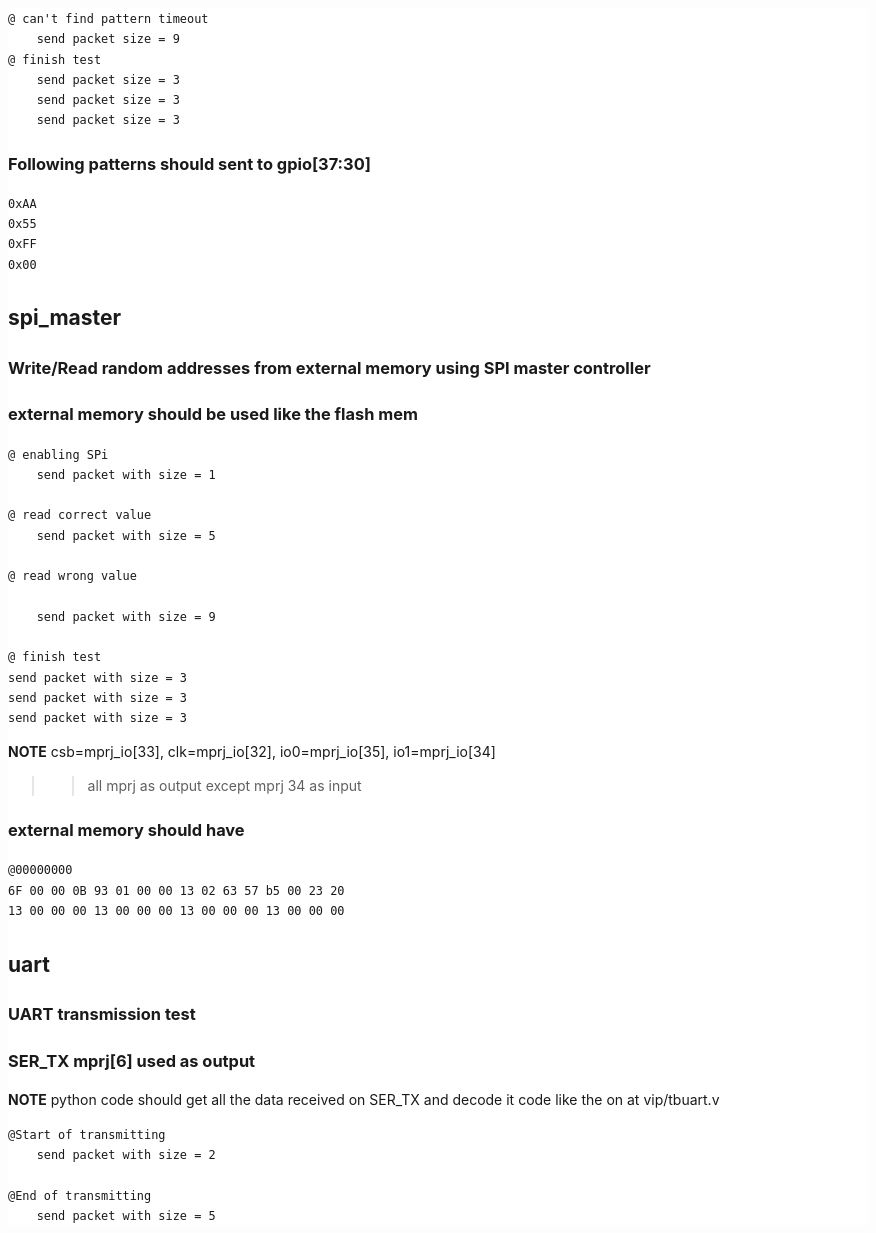     @ can't find pattern timeout 
        send packet size = 9
    @ finish test 
        send packet size = 3 
        send packet size = 3
        send packet size = 3

### Following patterns should sent to gpio[37:30]
    0xAA 
    0x55  
    0xFF 
    0x00

## spi_master
### Write/Read random addresses from external memory using SPI master controller
### external memory should be used like the flash mem
    @ enabling SPi 
        send packet with size = 1

    @ read correct value 
        send packet with size = 5

    @ read wrong value 

        send packet with size = 9 

    @ finish test
    send packet with size = 3
    send packet with size = 3
    send packet with size = 3
**NOTE** csb=mprj_io[33], clk=mprj_io[32], io0=mprj_io[35], io1=mprj_io[34]
>> all mprj as output except mprj 34 as input
### external memory should have 
    @00000000
    6F 00 00 0B 93 01 00 00 13 02 63 57 b5 00 23 20
    13 00 00 00 13 00 00 00 13 00 00 00 13 00 00 00 

## uart
### UART transmission test 
### SER_TX mprj[6] used as output 
**NOTE** python code should get all the data received on SER_TX and decode it code like the on at vip/tbuart.v
    
    @Start of transmitting 
        send packet with size = 2

    @End of transmitting
        send packet with size = 5
